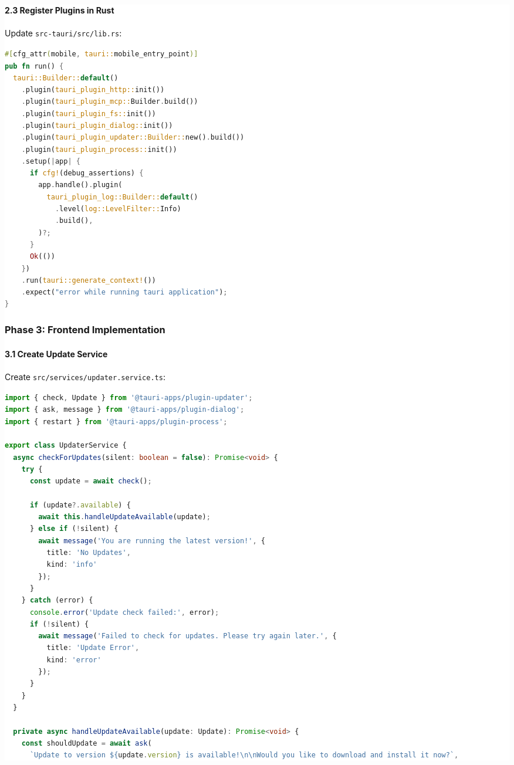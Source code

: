 #### 2.3 Register Plugins in Rust
Update `src-tauri/src/lib.rs`:
```rust
#[cfg_attr(mobile, tauri::mobile_entry_point)]
pub fn run() {
  tauri::Builder::default()
    .plugin(tauri_plugin_http::init())
    .plugin(tauri_plugin_mcp::Builder.build())
    .plugin(tauri_plugin_fs::init())
    .plugin(tauri_plugin_dialog::init())
    .plugin(tauri_plugin_updater::Builder::new().build())
    .plugin(tauri_plugin_process::init())
    .setup(|app| {
      if cfg!(debug_assertions) {
        app.handle().plugin(
          tauri_plugin_log::Builder::default()
            .level(log::LevelFilter::Info)
            .build(),
        )?;
      }
      Ok(())
    })
    .run(tauri::generate_context!())
    .expect("error while running tauri application");
}
```

### Phase 3: Frontend Implementation

#### 3.1 Create Update Service
Create `src/services/updater.service.ts`:
```typescript
import { check, Update } from '@tauri-apps/plugin-updater';
import { ask, message } from '@tauri-apps/plugin-dialog';
import { restart } from '@tauri-apps/plugin-process';

export class UpdaterService {
  async checkForUpdates(silent: boolean = false): Promise<void> {
    try {
      const update = await check();

      if (update?.available) {
        await this.handleUpdateAvailable(update);
      } else if (!silent) {
        await message('You are running the latest version!', {
          title: 'No Updates',
          kind: 'info'
        });
      }
    } catch (error) {
      console.error('Update check failed:', error);
      if (!silent) {
        await message('Failed to check for updates. Please try again later.', {
          title: 'Update Error',
          kind: 'error'
        });
      }
    }
  }

  private async handleUpdateAvailable(update: Update): Promise<void> {
    const shouldUpdate = await ask(
      `Update to version ${update.version} is available!\n\nWould you like to download and install it now?`,
```